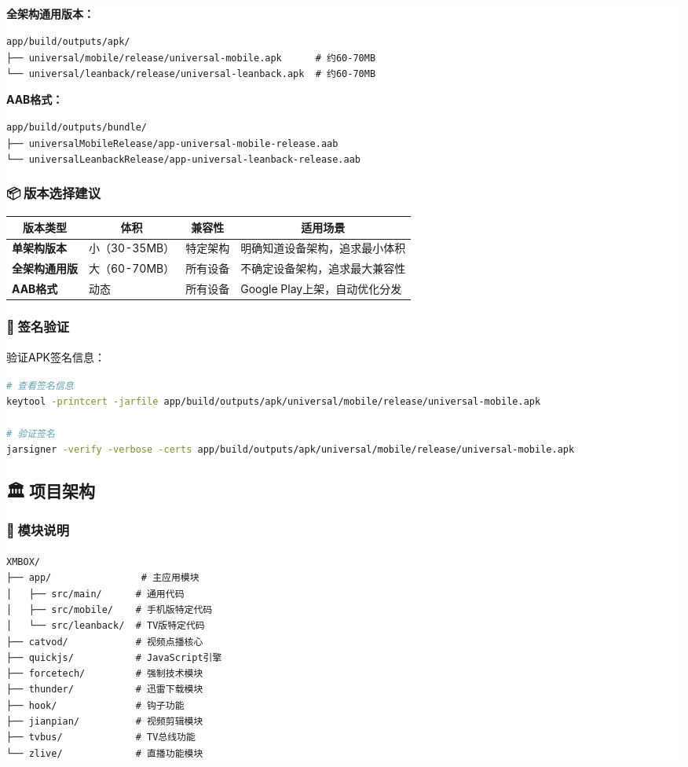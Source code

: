 **全架构通用版本：**
```
app/build/outputs/apk/
├── universal/mobile/release/universal-mobile.apk      # 约60-70MB
└── universal/leanback/release/universal-leanback.apk  # 约60-70MB
```

**AAB格式：**
```
app/build/outputs/bundle/
├── universalMobileRelease/app-universal-mobile-release.aab
└── universalLeanbackRelease/app-universal-leanback-release.aab
```

### 📦 版本选择建议

| 版本类型 | 体积 | 兼容性 | 适用场景 |
|---------|------|--------|---------|
| **单架构版本** | 小（30-35MB） | 特定架构 | 明确知道设备架构，追求最小体积 |
| **全架构通用版** | 大（60-70MB） | 所有设备 | 不确定设备架构，追求最大兼容性 |
| **AAB格式** | 动态 | 所有设备 | Google Play上架，自动优化分发 |

### 🔐 签名验证

验证APK签名信息：
```bash
# 查看签名信息
keytool -printcert -jarfile app/build/outputs/apk/universal/mobile/release/universal-mobile.apk

# 验证签名
jarsigner -verify -verbose -certs app/build/outputs/apk/universal/mobile/release/universal-mobile.apk
```

## 🏛️ 项目架构

### 📂 模块说明
```
XMBOX/
├── app/                # 主应用模块
│   ├── src/main/      # 通用代码
│   ├── src/mobile/    # 手机版特定代码
│   └── src/leanback/  # TV版特定代码
├── catvod/            # 视频点播核心
├── quickjs/           # JavaScript引擎
├── forcetech/         # 强制技术模块
├── thunder/           # 迅雷下载模块
├── hook/              # 钩子功能
├── jianpian/          # 视频剪辑模块
├── tvbus/             # TV总线功能
└── zlive/             # 直播功能模块
```
